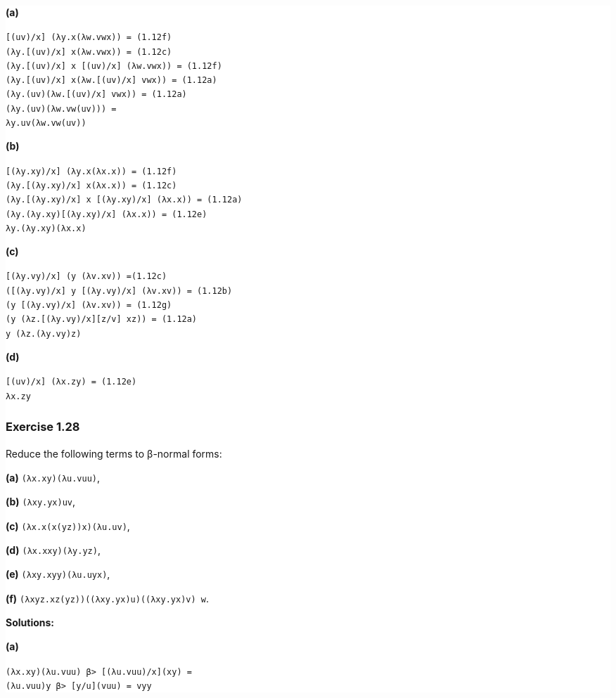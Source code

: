 **(a)** 
```
[(uv)/x] (λy.x(λw.vwx)) = (1.12f)
(λy.[(uv)/x] x(λw.vwx)) = (1.12c)
(λy.[(uv)/x] x [(uv)/x] (λw.vwx)) = (1.12f)
(λy.[(uv)/x] x(λw.[(uv)/x] vwx)) = (1.12a)
(λy.(uv)(λw.[(uv)/x] vwx)) = (1.12a)
(λy.(uv)(λw.vw(uv))) = 
λy.uv(λw.vw(uv))
```

**(b)**
```
[(λy.xy)/x] (λy.x(λx.x)) = (1.12f)
(λy.[(λy.xy)/x] x(λx.x)) = (1.12c)
(λy.[(λy.xy)/x] x [(λy.xy)/x] (λx.x)) = (1.12a)
(λy.(λy.xy)[(λy.xy)/x] (λx.x)) = (1.12e)
λy.(λy.xy)(λx.x)
```

**(c)**
```
[(λy.vy)/x] (y (λv.xv)) =(1.12c)
([(λy.vy)/x] y [(λy.vy)/x] (λv.xv)) = (1.12b)
(y [(λy.vy)/x] (λv.xv)) = (1.12g)
(y (λz.[(λy.vy)/x][z/v] xz)) = (1.12a)
y (λz.(λy.vy)z)
```

**(d)**
```
[(uv)/x] (λx.zy) = (1.12e)
λx.zy
```

### Exercise 1.28
Reduce the following terms to β-normal forms:

**(a)** `(λx.xy)(λu.vuu)`,

**(b)** `(λxy.yx)uv`,

**(c)** `(λx.x(x(yz))x)(λu.uv)`,

**(d)** `(λx.xxy)(λy.yz)`,

**(e)** `(λxy.xyy)(λu.uyx)`,

**(f)** `(λxyz.xz(yz))((λxy.yx)u)((λxy.yx)v) w`.

**Solutions:**

**(a)**
```
(λx.xy)(λu.vuu) β> [(λu.vuu)/x](xy) =
(λu.vuu)y β> [y/u](vuu) = vyy
```
